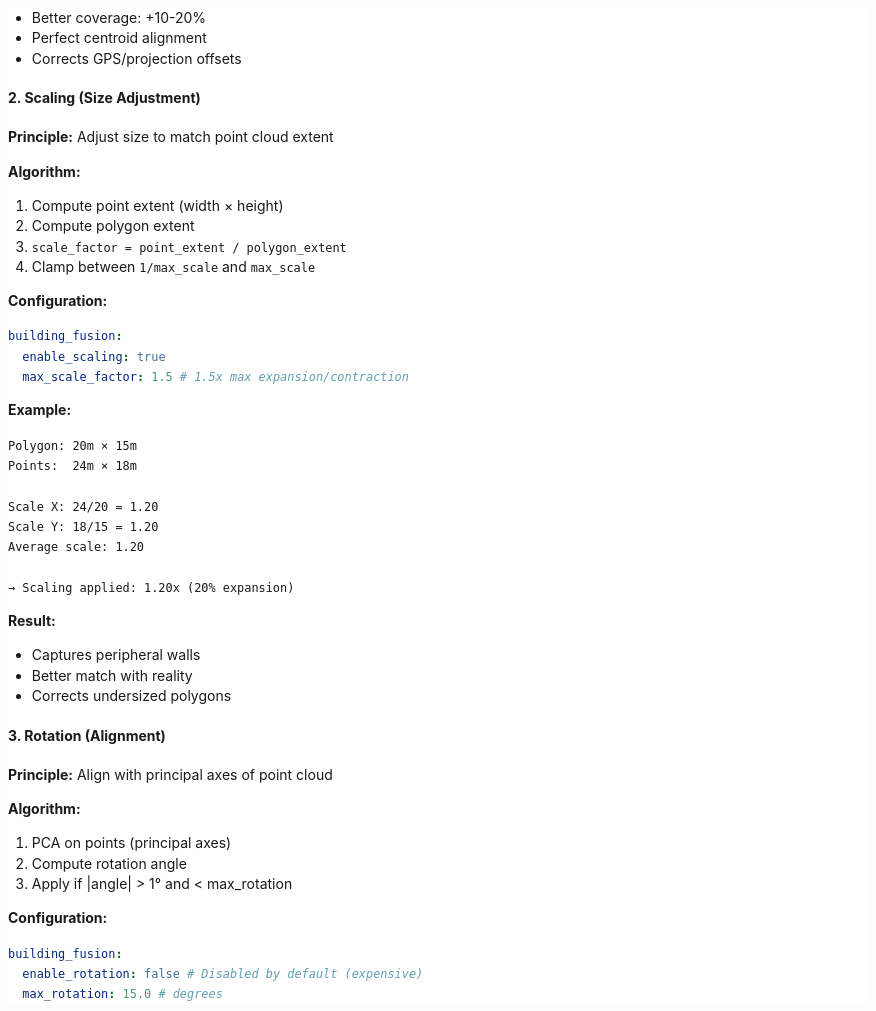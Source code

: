 - Better coverage: +10-20%
- Perfect centroid alignment
- Corrects GPS/projection offsets

#### 2. Scaling (Size Adjustment)

**Principle:** Adjust size to match point cloud extent

**Algorithm:**

1. Compute point extent (width × height)
2. Compute polygon extent
3. `scale_factor = point_extent / polygon_extent`
4. Clamp between `1/max_scale` and `max_scale`

**Configuration:**

```yaml
building_fusion:
  enable_scaling: true
  max_scale_factor: 1.5 # 1.5x max expansion/contraction
```

**Example:**

```
Polygon: 20m × 15m
Points:  24m × 18m

Scale X: 24/20 = 1.20
Scale Y: 18/15 = 1.20
Average scale: 1.20

→ Scaling applied: 1.20x (20% expansion)
```

**Result:**

- Captures peripheral walls
- Better match with reality
- Corrects undersized polygons

#### 3. Rotation (Alignment)

**Principle:** Align with principal axes of point cloud

**Algorithm:**

1. PCA on points (principal axes)
2. Compute rotation angle
3. Apply if |angle| > 1° and < max_rotation

**Configuration:**

```yaml
building_fusion:
  enable_rotation: false # Disabled by default (expensive)
  max_rotation: 15.0 # degrees
```
